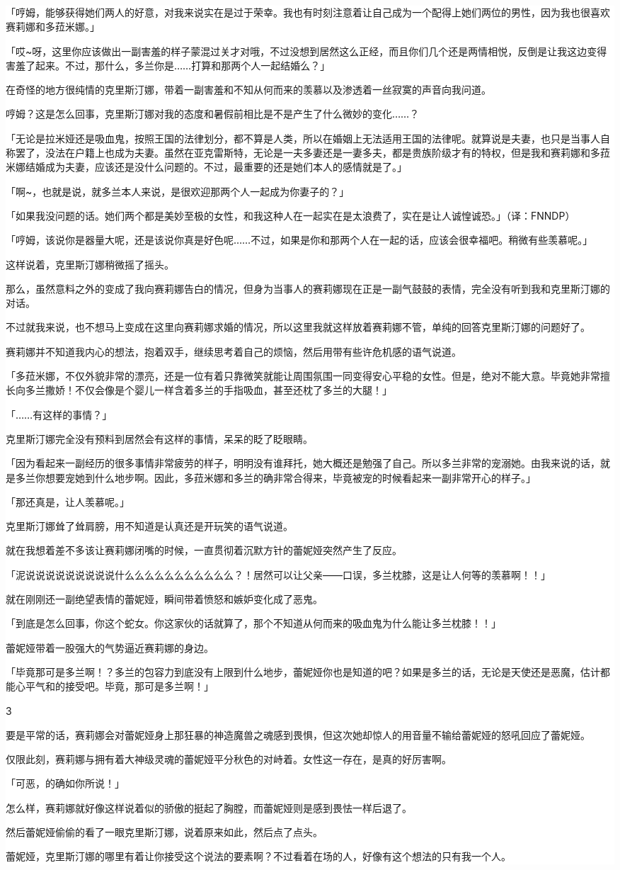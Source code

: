 「哼姆，能够获得她们两人的好意，对我来说实在是过于荣幸。我也有时刻注意着让自己成为一个配得上她们两位的男性，因为我也很喜欢赛莉娜和多菈米娜。」

「哎~呀，这里你应该做出一副害羞的样子蒙混过关才对哦，不过没想到居然这么正经，而且你们几个还是两情相悦，反倒是让我这边变得害羞了起来。不过，那什么，多兰你是……打算和那两个人一起结婚么？」

在奇怪的地方很纯情的克里斯汀娜，带着一副害羞和不知从何而来的羡慕以及渗透着一丝寂寞的声音向我问道。

哼姆？这是怎么回事，克里斯汀娜对我的态度和暑假前相比是不是产生了什么微妙的变化……？

「无论是拉米娅还是吸血鬼，按照王国的法律划分，都不算是人类，所以在婚姻上无法适用王国的法律呢。就算说是夫妻，也只是当事人自称罢了，没法在户籍上也成为夫妻。虽然在亚克雷斯特，无论是一夫多妻还是一妻多夫，都是贵族阶级才有的特权，但是我和赛莉娜和多菈米娜结婚成为夫妻，应该还是没什么问题的。不过，最重要的还是她们本人的感情就是了。」

「啊~，也就是说，就多兰本人来说，是很欢迎那两个人一起成为你妻子的？」

「如果我没问题的话。她们两个都是美妙至极的女性，和我这种人在一起实在是太浪费了，实在是让人诚惶诚恐。」（译：FNNDP）

「哼姆，该说你是器量大呢，还是该说你真是好色呢……不过，如果是你和那两个人在一起的话，应该会很幸福吧。稍微有些羡慕呢。」

这样说着，克里斯汀娜稍微摇了摇头。

那么，虽然意料之外的变成了我向赛莉娜告白的情况，但身为当事人的赛莉娜现在正是一副气鼓鼓的表情，完全没有听到我和克里斯汀娜的对话。

不过就我来说，也不想马上变成在这里向赛莉娜求婚的情况，所以这里我就这样放着赛莉娜不管，单纯的回答克里斯汀娜的问题好了。

赛莉娜并不知道我内心的想法，抱着双手，继续思考着自己的烦恼，然后用带有些许危机感的语气说道。

「多菈米娜，不仅外貌非常的漂亮，还是一位有着只靠微笑就能让周围氛围一同变得安心平稳的女性。但是，绝对不能大意。毕竟她非常擅长向多兰撒娇！不仅会像是个婴儿一样含着多兰的手指吸血，甚至还枕了多兰的大腿！」

「……有这样的事情？」

克里斯汀娜完全没有预料到居然会有这样的事情，呆呆的眨了眨眼睛。

「因为看起来一副经历的很多事情非常疲劳的样子，明明没有谁拜托，她大概还是勉强了自己。所以多兰非常的宠溺她。由我来说的话，就是多兰你想要宠她到什么地步啊。因此，多菈米娜和多兰的确非常合得来，毕竟被宠的时候看起来一副非常开心的样子。」

「那还真是，让人羡慕呢。」

克里斯汀娜耸了耸肩膀，用不知道是认真还是开玩笑的语气说道。

就在我想着差不多该让赛莉娜闭嘴的时候，一直贯彻着沉默方针的蕾妮娅突然产生了反应。

「泥说说说说说说说说说什么么么么么么么么么么么？！居然可以让父亲——口误，多兰枕膝，这是让人何等的羡慕啊！！」

就在刚刚还一副绝望表情的蕾妮娅，瞬间带着愤怒和嫉妒变化成了恶鬼。

「到底是怎么回事，你这个蛇女。你这家伙的话就算了，那个不知道从何而来的吸血鬼为什么能让多兰枕膝！！」

蕾妮娅带着一股强大的气势逼近赛莉娜的身边。

「毕竟那可是多兰啊！？多兰的包容力到底没有上限到什么地步，蕾妮娅你也是知道的吧？如果是多兰的话，无论是天使还是恶魔，估计都能心平气和的接受吧。毕竟，那可是多兰啊！」

3

要是平常的话，赛莉娜会对蕾妮娅身上那狂暴的神造魔兽之魂感到畏惧，但这次她却惊人的用音量不输给蕾妮娅的怒吼回应了蕾妮娅。

仅限此刻，赛莉娜与拥有着大神级灵魂的蕾妮娅平分秋色的对峙着。女性这一存在，是真的好厉害啊。

「可恶，的确如你所说！」

怎么样，赛莉娜就好像这样说着似的骄傲的挺起了胸膛，而蕾妮娅则是感到畏怯一样后退了。

然后蕾妮娅偷偷的看了一眼克里斯汀娜，说着原来如此，然后点了点头。

蕾妮娅，克里斯汀娜的哪里有着让你接受这个说法的要素啊？不过看着在场的人，好像有这个想法的只有我一个人。
